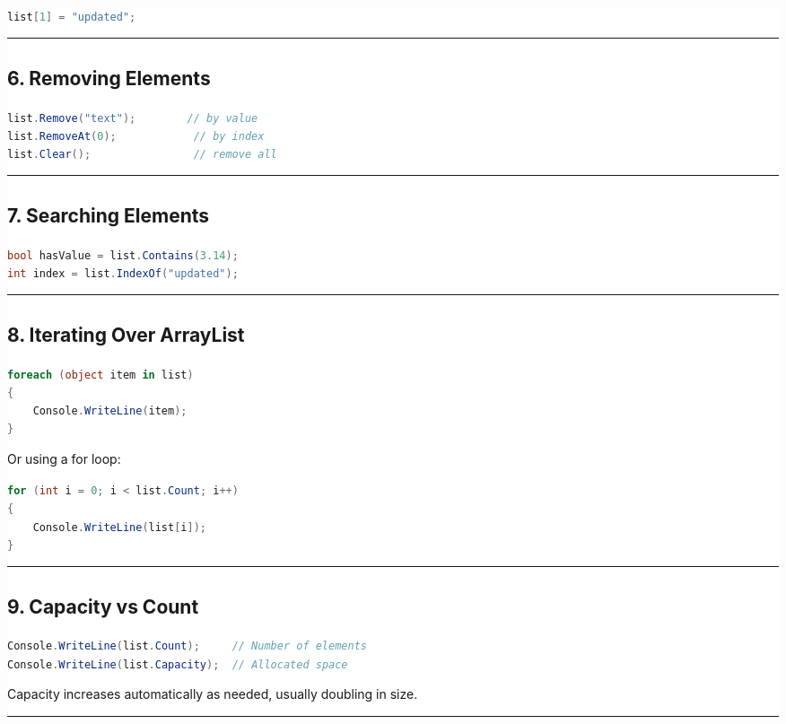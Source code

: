 ```csharp
list[1] = "updated";
```

---

## 6. Removing Elements

```csharp
list.Remove("text");        // by value
list.RemoveAt(0);            // by index
list.Clear();                // remove all
```

---

## 7. Searching Elements

```csharp
bool hasValue = list.Contains(3.14);
int index = list.IndexOf("updated");
```

---

## 8. Iterating Over ArrayList

```csharp
foreach (object item in list)
{
    Console.WriteLine(item);
}
```

Or using a for loop:

```csharp
for (int i = 0; i < list.Count; i++)
{
    Console.WriteLine(list[i]);
}
```

---

## 9. Capacity vs Count

```csharp
Console.WriteLine(list.Count);     // Number of elements
Console.WriteLine(list.Capacity);  // Allocated space
```

Capacity increases automatically as needed, usually doubling in size.

---
